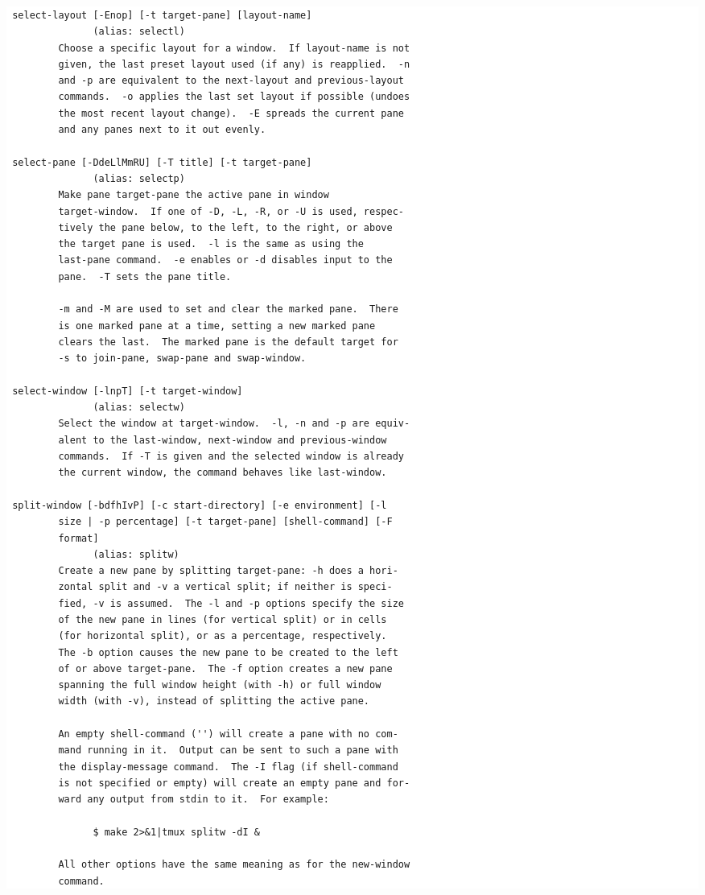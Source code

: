      select-layout [-Enop] [-t target-pane] [layout-name]
                   (alias: selectl)
             Choose a specific layout for a window.  If layout-name is not
             given, the last preset layout used (if any) is reapplied.  -n
             and -p are equivalent to the next-layout and previous-layout
             commands.  -o applies the last set layout if possible (undoes
             the most recent layout change).  -E spreads the current pane
             and any panes next to it out evenly.

     select-pane [-DdeLlMmRU] [-T title] [-t target-pane]
                   (alias: selectp)
             Make pane target-pane the active pane in window
             target-window.  If one of -D, -L, -R, or -U is used, respec‐
             tively the pane below, to the left, to the right, or above
             the target pane is used.  -l is the same as using the
             last-pane command.  -e enables or -d disables input to the
             pane.  -T sets the pane title.

             -m and -M are used to set and clear the marked pane.  There
             is one marked pane at a time, setting a new marked pane
             clears the last.  The marked pane is the default target for
             -s to join-pane, swap-pane and swap-window.

     select-window [-lnpT] [-t target-window]
                   (alias: selectw)
             Select the window at target-window.  -l, -n and -p are equiv‐
             alent to the last-window, next-window and previous-window
             commands.  If -T is given and the selected window is already
             the current window, the command behaves like last-window.

     split-window [-bdfhIvP] [-c start-directory] [-e environment] [-l
             size | -p percentage] [-t target-pane] [shell-command] [-F
             format]
                   (alias: splitw)
             Create a new pane by splitting target-pane: -h does a hori‐
             zontal split and -v a vertical split; if neither is speci‐
             fied, -v is assumed.  The -l and -p options specify the size
             of the new pane in lines (for vertical split) or in cells
             (for horizontal split), or as a percentage, respectively.
             The -b option causes the new pane to be created to the left
             of or above target-pane.  The -f option creates a new pane
             spanning the full window height (with -h) or full window
             width (with -v), instead of splitting the active pane.

             An empty shell-command ('') will create a pane with no com‐
             mand running in it.  Output can be sent to such a pane with
             the display-message command.  The -I flag (if shell-command
             is not specified or empty) will create an empty pane and for‐
             ward any output from stdin to it.  For example:

                   $ make 2>&1|tmux splitw -dI &

             All other options have the same meaning as for the new-window
             command.
